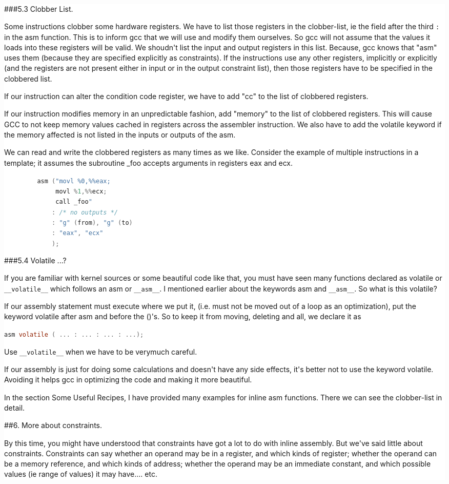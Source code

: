 ###5.3 Clobber List.

Some instructions clobber some hardware registers. We have to list those registers in the clobber-list, ie the field after the third `:` in the asm function. This is to inform gcc that we will use and modify them ourselves. So gcc will not assume that the values it loads into these registers will be valid. We shoudn't list the input and output registers in this list. Because, gcc knows that "asm" uses them (because they are specified explicitly as constraints). If the instructions use any other registers, implicitly or explicitly (and the registers are not present either in input or in the output constraint list), then those registers have to be specified in the clobbered list.

If our instruction can alter the condition code register, we have to add "cc" to the list of clobbered registers.

If our instruction modifies memory in an unpredictable fashion, add "memory" to the list of clobbered registers. This will cause GCC to not keep memory values cached in registers across the assembler instruction. We also have to add the volatile keyword if the memory affected is not listed in the inputs or outputs of the asm.

We can read and write the clobbered registers as many times as we like. Consider the example of multiple instructions in a template; it assumes the subroutine _foo accepts arguments in registers eax and ecx.
```c
         asm ("movl %0,%%eax;
              movl %1,%%ecx;
              call _foo"
             : /* no outputs */
             : "g" (from), "g" (to)
             : "eax", "ecx"
             );
```
###5.4 Volatile ...?

If you are familiar with kernel sources or some beautiful code like that, you must have seen many functions declared as volatile or `__volatile__` which follows an asm or `__asm__`. I mentioned earlier about the keywords asm and `__asm__`. So what is this volatile?

If our assembly statement must execute where we put it, (i.e. must not be moved out of a loop as an optimization), put the keyword volatile after asm and before the ()'s. So to keep it from moving, deleting and all, we declare it as
```c
asm volatile ( ... : ... : ... : ...);
```
Use `__volatile__` when we have to be verymuch careful.

If our assembly is just for doing some calculations and doesn't have any side effects, it's better not to use the keyword volatile. Avoiding it helps gcc in optimizing the code and making it more beautiful.

In the section Some Useful Recipes, I have provided many examples for inline asm functions. There we can see the clobber-list in detail.

##6. More about constraints.

By this time, you might have understood that constraints have got a lot to do with inline assembly. But we've said little about constraints. Constraints can say whether an operand may be in a register, and which kinds of register; whether the operand can be a memory reference, and which kinds of address; whether the operand may be an immediate constant, and which possible values (ie range of values) it may have.... etc.
